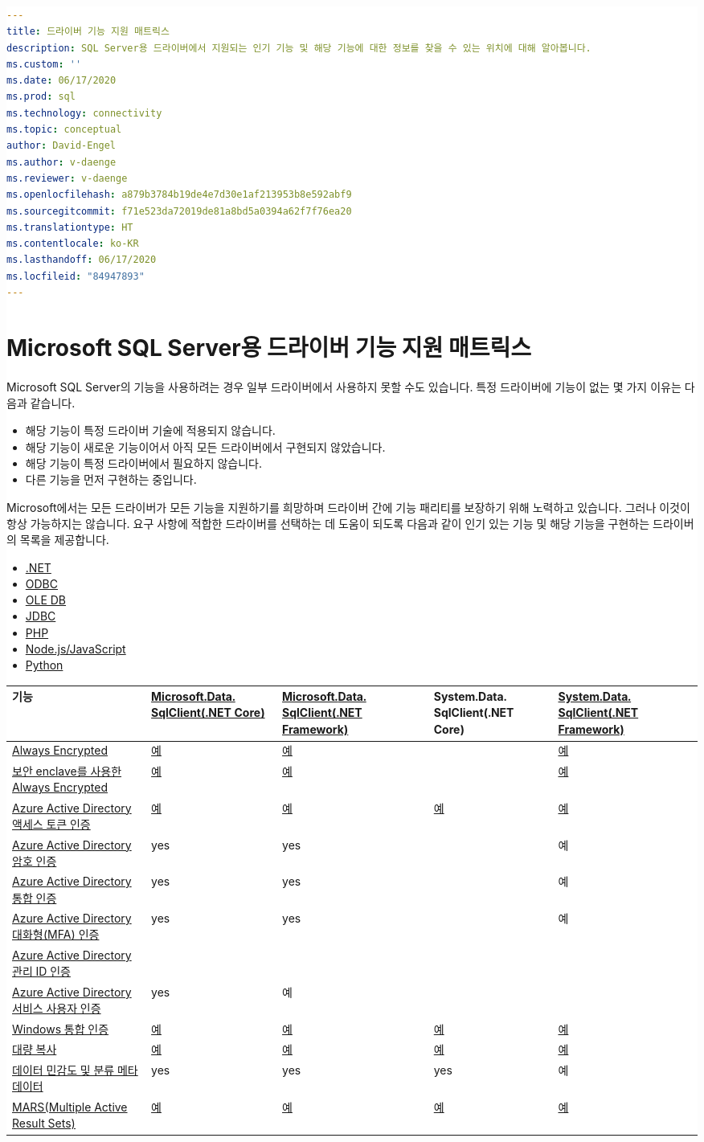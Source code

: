 ```yaml
---
title: 드라이버 기능 지원 매트릭스
description: SQL Server용 드라이버에서 지원되는 인기 기능 및 해당 기능에 대한 정보를 찾을 수 있는 위치에 대해 알아봅니다.
ms.custom: ''
ms.date: 06/17/2020
ms.prod: sql
ms.technology: connectivity
ms.topic: conceptual
author: David-Engel
ms.author: v-daenge
ms.reviewer: v-daenge
ms.openlocfilehash: a879b3784b19de4e7d30e1af213953b8e592abf9
ms.sourcegitcommit: f71e523da72019de81a8bd5a0394a62f7f76ea20
ms.translationtype: HT
ms.contentlocale: ko-KR
ms.lasthandoff: 06/17/2020
ms.locfileid: "84947893"
---
```

# <a name="driver-feature-support-matrix-for-microsoft-sql-server"></a>Microsoft SQL Server용 드라이버 기능 지원 매트릭스

Microsoft SQL Server의 기능을 사용하려는 경우 일부 드라이버에서 사용하지 못할 수도 있습니다. 특정 드라이버에 기능이 없는 몇 가지 이유는 다음과 같습니다.

- 해당 기능이 특정 드라이버 기술에 적용되지 않습니다.
- 해당 기능이 새로운 기능이어서 아직 모든 드라이버에서 구현되지 않았습니다.
- 해당 기능이 특정 드라이버에서 필요하지 않습니다.
- 다른 기능을 먼저 구현하는 중입니다.

Microsoft에서는 모든 드라이버가 모든 기능을 지원하기를 희망하며 드라이버 간에 기능 패리티를 보장하기 위해 노력하고 있습니다. 그러나 이것이 항상 가능하지는 않습니다. 요구 사항에 적합한 드라이버를 선택하는 데 도움이 되도록 다음과 같이 인기 있는 기능 및 해당 기능을 구현하는 드라이버의 목록을 제공합니다.

- [.NET](#table1)
- [ODBC](#table2)
- [OLE DB](#table2)
- [JDBC](#table2)
- [PHP](#table3)
- [Node.js/JavaScript](#table3)
- [Python](#table3)

| <a id="table1"></a>기능 | [Microsoft.<wbr>Data.<wbr>SqlClient(.NET Core)](ado-net/microsoft-ado-net-sql-server.md) | [Microsoft.<wbr>Data.<wbr>SqlClient(.NET Framework)](ado-net/microsoft-ado-net-sql-server.md) | System.<wbr>Data.<wbr>SqlClient(.NET Core) | [System.<wbr>Data.<wbr>SqlClient(.NET Framework)](/dotnet/framework/data/adonet/sql/) |
| :-- | :-- | :-- | :-- | :-- |
| [Always Encrypted](../relational-databases/security/encryption/always-encrypted-database-engine.md) | [예](ado-net/sql/sqlclient-support-always-encrypted.md) | [예](ado-net/sql/sqlclient-support-always-encrypted.md) | | [예](ado-net/sql/sqlclient-support-always-encrypted.md) |
| [보안 enclave를 사용한 Always Encrypted](../relational-databases/security/encryption/always-encrypted-enclaves.md) | [예](ado-net/sql/sqlclient-support-always-encrypted.md#enabling-always-encrypted-with-secure-enclaves) | [예](ado-net/sql/sqlclient-support-always-encrypted.md#enabling-always-encrypted-with-secure-enclaves) | | [예](ado-net/sql/sqlclient-support-always-encrypted.md#enabling-always-encrypted-with-secure-enclaves) |
| [Azure Active Directory 액세스 토큰 인증](/azure/active-directory/develop/access-tokens) | [예](/dotnet/api/system.data.sqlclient.sqlconnection.accesstoken) | [예](/dotnet/api/microsoft.data.sqlclient.sqlconnection.accesstoken) | [예](/dotnet/api/microsoft.data.sqlclient.sqlconnection.accesstoken) | [예](/dotnet/api/microsoft.data.sqlclient.sqlconnection.accesstoken) |
| [Azure Active Directory 암호 인증](/azure/sql-database/sql-database-aad-authentication) | yes | yes | | 예 |
| [Azure Active Directory 통합 인증](/azure/sql-database/sql-database-aad-authentication) | yes | yes | | 예 |
| [Azure Active Directory 대화형(MFA) 인증](/azure/sql-database/sql-database-aad-authentication) | yes | yes | | 예 |
| [Azure Active Directory 관리 ID 인증](/azure/active-directory/managed-identities-azure-resources/overview) | | | | |
| [Azure Active Directory 서비스 사용자 인증](/azure/active-directory/develop/app-objects-and-service-principals) | yes | 예 | | |
| [Windows 통합 인증](/windows-server/security/windows-authentication/windows-authentication-overview) | [예](ado-net/sql/authentication-sql-server.md) | [예](ado-net/sql/authentication-sql-server.md) | [예](/dotnet/framework/data/adonet/sql/authentication-in-sql-server) | [예](/dotnet/framework/data/adonet/sql/authentication-in-sql-server) |
| [대량 복사](../relational-databases/import-export/bulk-import-and-export-of-data-sql-server.md) | [예](ado-net/sql/bulk-copy-operations-sql-server.md) | [예](ado-net/sql/bulk-copy-operations-sql-server.md) | [예](/dotnet/framework/data/adonet/sql/bulk-copy-operations-in-sql-server) | [예](/dotnet/framework/data/adonet/sql/bulk-copy-operations-in-sql-server) |
| [데이터 민감도 및 분류 메타데이터](../relational-databases/security/sql-data-discovery-and-classification.md) | yes | yes | yes | 예 |
| [MARS(Multiple Active Result Sets)](../relational-databases/native-client/features/using-multiple-active-result-sets-mars.md) | [예](ado-net/sql/multiple-active-result-sets-mars.md) | [예](ado-net/sql/multiple-active-result-sets-mars.md) | [예](/dotnet/framework/data/adonet/sql/multiple-active-result-sets-mars) | [예](/dotnet/framework/data/adonet/sql/multiple-active-result-sets-mars) |